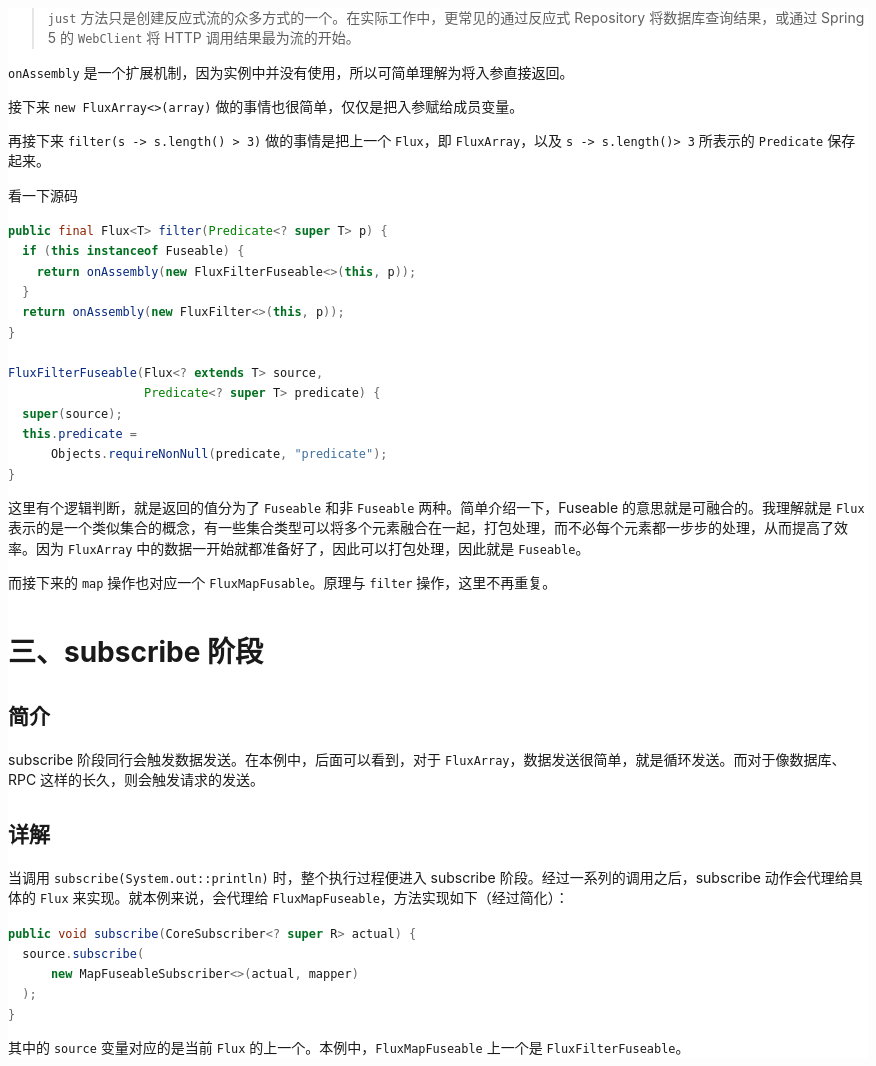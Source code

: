 > `just` 方法只是创建反应式流的众多方式的一个。在实际工作中，更常见的通过反应式 Repository 将数据库查询结果，或通过 Spring 5 的 `WebClient` 将 HTTP 调用结果最为流的开始。

`onAssembly` 是一个扩展机制，因为实例中并没有使用，所以可简单理解为将入参直接返回。

接下来 `new FluxArray<>(array)` 做的事情也很简单，仅仅是把入参赋给成员变量。

再接下来 `filter(s -> s.length() > 3)` 做的事情是把上一个 `Flux`，即 `FluxArray`，以及 `s -> s.length()> 3` 所表示的 `Predicate` 保存起来。

看一下源码

```java
public final Flux<T> filter(Predicate<? super T> p) {
  if (this instanceof Fuseable) {
    return onAssembly(new FluxFilterFuseable<>(this, p));
  }
  return onAssembly(new FluxFilter<>(this, p));
}

FluxFilterFuseable(Flux<? extends T> source, 
                   Predicate<? super T> predicate) {
  super(source);
  this.predicate = 
      Objects.requireNonNull(predicate, "predicate");
} 
```

这里有个逻辑判断，就是返回的值分为了 `Fuseable` 和非 `Fuseable` 两种。简单介绍一下，Fuseable 的意思就是可融合的。我理解就是 `Flux` 表示的是一个类似集合的概念，有一些集合类型可以将多个元素融合在一起，打包处理，而不必每个元素都一步步的处理，从而提高了效率。因为 `FluxArray` 中的数据一开始就都准备好了，因此可以打包处理，因此就是 `Fuseable`。

而接下来的 `map` 操作也对应一个 `FluxMapFusable`。原理与 `filter` 操作，这里不再重复。

# 三、subscribe 阶段

## 简介

subscribe 阶段同行会触发数据发送。在本例中，后面可以看到，对于 `FluxArray`，数据发送很简单，就是循环发送。而对于像数据库、RPC 这样的长久，则会触发请求的发送。

## 详解

当调用 `subscribe(System.out::println)` 时，整个执行过程便进入 subscribe 阶段。经过一系列的调用之后，subscribe 动作会代理给具体的 `Flux` 来实现。就本例来说，会代理给 `FluxMapFuseable`，方法实现如下（经过简化）：

```java
public void subscribe(CoreSubscriber<? super R> actual) {
  source.subscribe(
      new MapFuseableSubscriber<>(actual, mapper)
  );
} 
```

其中的 `source` 变量对应的是当前 `Flux` 的上一个。本例中，`FluxMapFuseable` 上一个是 `FluxFilterFuseable`。
